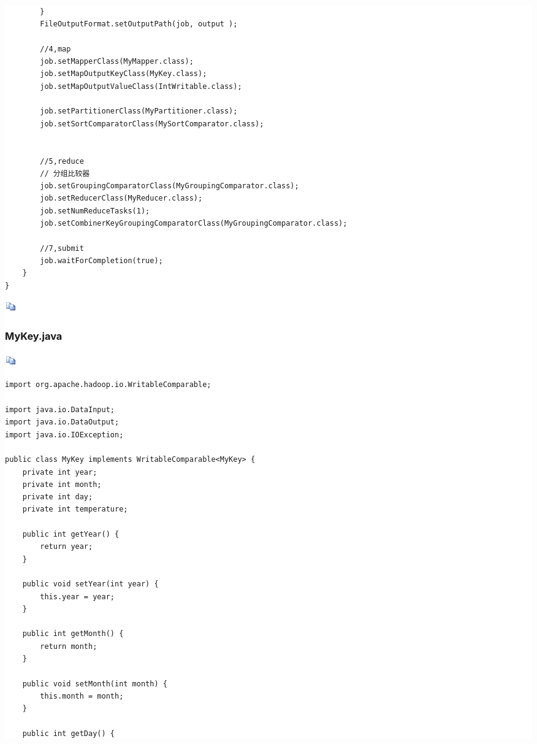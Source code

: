 ```
        }
        FileOutputFormat.setOutputPath(job, output );

        //4,map
        job.setMapperClass(MyMapper.class);
        job.setMapOutputKeyClass(MyKey.class);
        job.setMapOutputValueClass(IntWritable.class);

        job.setPartitionerClass(MyPartitioner.class);
        job.setSortComparatorClass(MySortComparator.class);


        //5,reduce
        // 分组比较器
        job.setGroupingComparatorClass(MyGroupingComparator.class);
        job.setReducerClass(MyReducer.class);
        job.setNumReduceTasks(1);
        job.setCombinerKeyGroupingComparatorClass(MyGroupingComparator.class);

        //7,submit
        job.waitForCompletion(true);
    }
}
```

[![复制代码](MarkDownImages/%E5%A4%A7%E6%95%B0%E6%8D%AE%E5%AD%A6%E4%B9%A0%EF%BC%8807%EF%BC%89%E2%80%94%E2%80%94Hadoop3.3%E9%AB%98%E5%8F%AF%E7%94%A8%E7%8E%AF%E5%A2%83%E6%90%AD%E5%BB%BA.assets/copycode.gif)](javascript:void(0);)

### MyKey.java

[![复制代码](MarkDownImages/%E5%A4%A7%E6%95%B0%E6%8D%AE%E5%AD%A6%E4%B9%A0%EF%BC%8807%EF%BC%89%E2%80%94%E2%80%94Hadoop3.3%E9%AB%98%E5%8F%AF%E7%94%A8%E7%8E%AF%E5%A2%83%E6%90%AD%E5%BB%BA.assets/copycode.gif)](javascript:void(0);)

```
import org.apache.hadoop.io.WritableComparable;

import java.io.DataInput;
import java.io.DataOutput;
import java.io.IOException;

public class MyKey implements WritableComparable<MyKey> {
    private int year;
    private int month;
    private int day;
    private int temperature;

    public int getYear() {
        return year;
    }

    public void setYear(int year) {
        this.year = year;
    }

    public int getMonth() {
        return month;
    }

    public void setMonth(int month) {
        this.month = month;
    }

    public int getDay() {
```